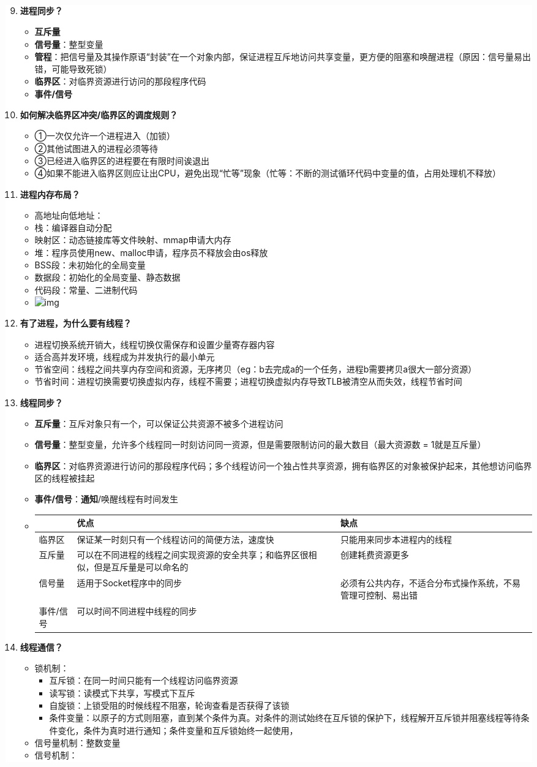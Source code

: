   9. **进程同步？**

     - **互斥量**
     - **信号量**：整型变量
     - **管程**：把信号量及其操作原语“封装”在一个对象内部，保证进程互斥地访问共享变量，更方便的阻塞和唤醒进程（原因：信号量易出错，可能导致死锁）
     - **临界区**：对临界资源进行访问的那段程序代码
     - **事件/信号**

  10. **如何解决临界区冲突/临界区的调度规则？**

      - ①一次仅允许一个进程进入（加锁）
      - ②其他试图进入的进程必须等待
      - ③已经进入临界区的进程要在有限时间诶退出
      - ④如果不能进入临界区则应让出CPU，避免出现“忙等”现象（忙等：不断的测试循环代码中变量的值，占用处理机不释放）

  11. **进程内存布局？**
      - 高地址向低地址：
      - 栈：编译器自动分配
      - 映射区：动态链接库等文件映射、mmap申请大内存
      - 堆：程序员使用new、malloc申请，程序员不释放会由os释放
      - BSS段：未初始化的全局变量
      - 数据段：初始化的全局变量、静态数据
      - 代码段：常量、二进制代码
      - ![img](https://images2015.cnblogs.com/blog/978007/201702/978007-20170208113706760-1208301174.png)
      
  12. **有了进程，为什么要有线程？**
      - 进程切换系统开销大，线程切换仅需保存和设置少量寄存器内容
      - 适合高并发环境，线程成为并发执行的最小单元
      - 节省空间：线程之间共享内存空间和资源，无序拷贝（eg：b去完成a的一个任务，进程b需要拷贝a很大一部分资源）
      - 节省时间：进程切换需要切换虚拟内存，线程不需要；进程切换虚拟内存导致TLB被清空从而失效，线程节省时间
  
  13. **线程同步？**
  
      - **互斥量**：互斥对象只有一个，可以保证公共资源不被多个进程访问
  
      - **信号量**：整型变量，允许多个线程同一时刻访问同一资源，但是需要限制访问的最大数目（最大资源数 = 1就是互斥量）
  
      - **临界区**：对临界资源进行访问的那段程序代码；多个线程访问一个独占性共享资源，拥有临界区的对象被保护起来，其他想访问临界区的线程被挂起
  
      - **事件/信号**：**通知**/唤醒线程有时间发生
  
      - |           | 优点                                                         | 缺点                                                         |
        | --------- | ------------------------------------------------------------ | ------------------------------------------------------------ |
        | 临界区    | 保证某一时刻只有一个线程访问的简便方法，速度快               | 只能用来同步本进程内的线程                                   |
        | 互斥量    | 可以在不同进程的线程之间实现资源的安全共享；和临界区很相似，但是互斥量是可以命名的 | 创建耗费资源更多                                             |
        | 信号量    | 适用于Socket程序中的同步                                     | 必须有公共内存，不适合分布式操作系统，不易管理可控制、易出错 |
        | 事件/信号 | 可以时间不同进程中线程的同步                                 |                                                              |
  
  14. **线程通信？**
  
      - 锁机制：
        - 互斥锁：在同一时间只能有一个线程访问临界资源
        - 读写锁：读模式下共享，写模式下互斥
        - 自旋锁：上锁受阻的时候线程不阻塞，轮询查看是否获得了该锁
        - 条件变量：以原子的方式则阻塞，直到某个条件为真。对条件的测试始终在互斥锁的保护下，线程解开互斥锁并阻塞线程等待条件变化，条件为真时进行通知；条件变量和互斥锁始终一起使用，
      - 信号量机制：整数变量
      - 信号机制：
  